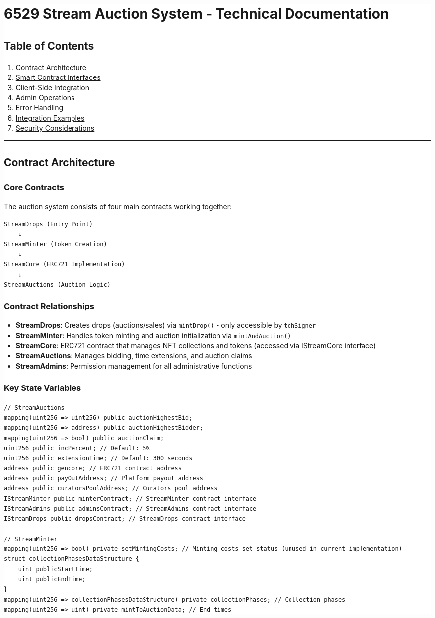 # 6529 Stream Auction System - Technical Documentation

## Table of Contents
1. [Contract Architecture](#contract-architecture)
2. [Smart Contract Interfaces](#smart-contract-interfaces)
3. [Client-Side Integration](#client-side-integration)
4. [Admin Operations](#admin-operations)
5. [Error Handling](#error-handling)
6. [Integration Examples](#integration-examples)
7. [Security Considerations](#security-considerations)

---

## Contract Architecture

### Core Contracts

The auction system consists of four main contracts working together:

```
StreamDrops (Entry Point)
    ↓
StreamMinter (Token Creation)
    ↓
StreamCore (ERC721 Implementation)
    ↓
StreamAuctions (Auction Logic)
```

### Contract Relationships

- **StreamDrops**: Creates drops (auctions/sales) via `mintDrop()` - only accessible by `tdhSigner`
- **StreamMinter**: Handles token minting and auction initialization via `mintAndAuction()`
- **StreamCore**: ERC721 contract that manages NFT collections and tokens (accessed via IStreamCore interface)
- **StreamAuctions**: Manages bidding, time extensions, and auction claims
- **StreamAdmins**: Permission management for all administrative functions

### Key State Variables

```solidity
// StreamAuctions
mapping(uint256 => uint256) public auctionHighestBid;
mapping(uint256 => address) public auctionHighestBidder;
mapping(uint256 => bool) public auctionClaim;
uint256 public incPercent; // Default: 5%
uint256 public extensionTime; // Default: 300 seconds
address public gencore; // ERC721 contract address
address public payOutAddress; // Platform payout address
address public curatorsPoolAddress; // Curators pool address
IStreamMinter public minterContract; // StreamMinter contract interface
IStreamAdmins public adminsContract; // StreamAdmins contract interface
IStreamDrops public dropsContract; // StreamDrops contract interface

// StreamMinter
mapping(uint256 => bool) private setMintingCosts; // Minting costs set status (unused in current implementation)
struct collectionPhasesDataStructure {
    uint publicStartTime;
    uint publicEndTime;
}
mapping(uint256 => collectionPhasesDataStructure) private collectionPhases; // Collection phases
mapping(uint256 => uint) private mintToAuctionData; // End times
```